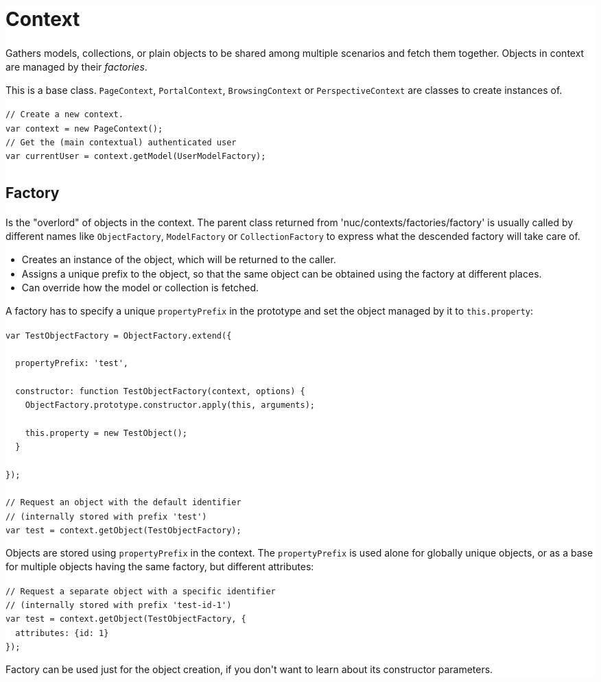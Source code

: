 # Context

Gathers models, collections, or plain objects to be shared among multiple
scenarios and fetch them together.  Objects in context are managed by their
*factories*.

This is a base class. `PageContext`, `PortalContext`, `BrowsingContext` or
`PerspectiveContext` are classes to create instances of.

    // Create a new context.
    var context = new PageContext();
    // Get the (main contextual) authenticated user
    var currentUser = context.getModel(UserModelFactory);

## Factory

Is the "overlord" of objects in the context.  The parent class returned from
'nuc/contexts/factories/factory' is usually called by different names
like `ObjectFactory`, `ModelFactory` or `CollectionFactory` to express what
the descended factory will take care of.

* Creates an instance of the object, which will be returned to the caller.
* Assigns a unique prefix to the object, so that the same object can be
  obtained using the factory at different places.
* Can override how the model or collection is fetched.

A factory has to specify a unique `propertyPrefix` in the prototype and set
the object managed by it to `this.property`:

    var TestObjectFactory = ObjectFactory.extend({

      propertyPrefix: 'test',

      constructor: function TestObjectFactory(context, options) {
        ObjectFactory.prototype.constructor.apply(this, arguments);

        this.property = new TestObject();
      }

    });

    // Request an object with the default identifier
    // (internally stored with prefix 'test')
    var test = context.getObject(TestObjectFactory);

Objects are stored using `propertyPrefix`  in the context.  The `propertyPrefix`
is used alone for globally unique objects, or as a base for multiple objects
having the same factory, but different attributes:

    // Request a separate object with a specific identifier
    // (internally stored with prefix 'test-id-1')
    var test = context.getObject(TestObjectFactory, {
      attributes: {id: 1}
    });

Factory can be used just for the object creation, if you don't want to learn
about its constructor parameters.
